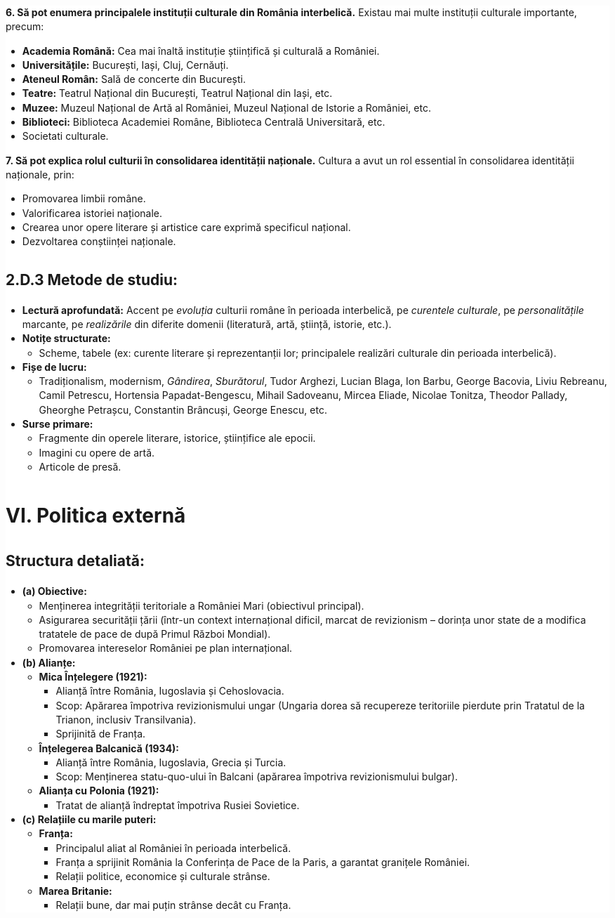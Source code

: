 **6. Să pot enumera principalele instituții culturale din România interbelică.**
Existau mai multe instituții culturale importante, precum:

*   **Academia Română:** Cea mai înaltă instituție științifică și culturală a României.
*   **Universitățile:** București, Iași, Cluj, Cernăuți.
*   **Ateneul Român:** Sală de concerte din București.
*   **Teatre:** Teatrul Național din București, Teatrul Național din Iași, etc.
*   **Muzee:** Muzeul Național de Artă al României, Muzeul Național de Istorie a României, etc.
*   **Biblioteci:** Biblioteca Academiei Române, Biblioteca Centrală Universitară, etc.
* Societati culturale.

**7. Să pot explica rolul culturii în consolidarea identității naționale.**
Cultura a avut un rol essential în consolidarea identității naționale, prin:

*   Promovarea limbii române.
*   Valorificarea istoriei naționale.
*   Crearea unor opere literare și artistice care exprimă specificul național.
*   Dezvoltarea conștiinței naționale.

## 2.D.3 Metode de studiu:

*   **Lectură aprofundată:** Accent pe *evoluția* culturii române în perioada interbelică, pe *curentele culturale*, pe *personalitățile* marcante, pe *realizările* din diferite domenii (literatură, artă, știință, istorie, etc.).
*   **Notițe structurate:**
    *   Scheme, tabele (ex: curente literare și reprezentanții lor; principalele realizări culturale din perioada interbelică).
*   **Fișe de lucru:**
    *   Tradiționalism, modernism, *Gândirea*, *Sburătorul*, Tudor Arghezi, Lucian Blaga, Ion Barbu, George Bacovia, Liviu Rebreanu, Camil Petrescu, Hortensia Papadat-Bengescu, Mihail Sadoveanu, Mircea Eliade, Nicolae Tonitza, Theodor Pallady, Gheorghe Petrașcu, Constantin Brâncuși, George Enescu, etc.
*   **Surse primare:**
    *   Fragmente din operele literare, istorice, științifice ale epocii.
    *   Imagini cu opere de artă.
    *   Articole de presă.


# VI. Politica externă

## Structura detaliată:

*   **(a) Obiective:**
    *   Menținerea integrității teritoriale a României Mari (obiectivul principal).
    *   Asigurarea securității țării (într-un context internațional dificil, marcat de revizionism – dorința unor state de a modifica tratatele de pace de după Primul Război Mondial).
    *   Promovarea intereselor României pe plan internațional.
*   **(b) Alianțe:**
    *   **Mica Înțelegere (1921):**
        *   Alianță între România, Iugoslavia și Cehoslovacia.
        *   Scop: Apărarea împotriva revizionismului ungar (Ungaria dorea să recupereze teritoriile pierdute prin Tratatul de la Trianon, inclusiv Transilvania).
        *   Sprijinită de Franța.
    *   **Înțelegerea Balcanică (1934):**
        *   Alianță între România, Iugoslavia, Grecia și Turcia.
        *   Scop: Menținerea statu-quo-ului în Balcani (apărarea împotriva revizionismului bulgar).
    *   **Alianța cu Polonia (1921):**
        *   Tratat de alianță îndreptat împotriva Rusiei Sovietice.
*   **(c) Relațiile cu marile puteri:**
    *   **Franța:**
        *   Principalul aliat al României în perioada interbelică.
        *   Franța a sprijinit România la Conferința de Pace de la Paris, a garantat granițele României.
        *   Relații politice, economice și culturale strânse.
    *   **Marea Britanie:**
        *   Relații bune, dar mai puțin strânse decât cu Franța.